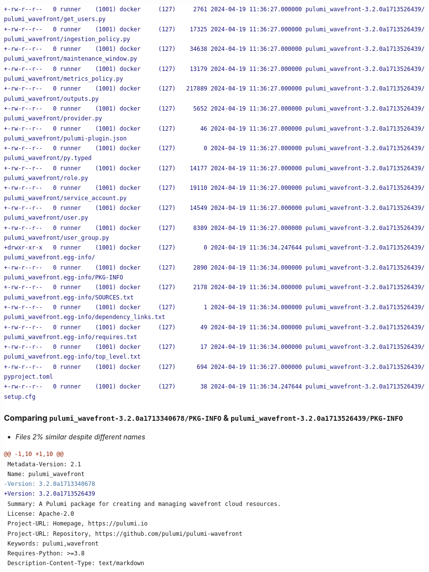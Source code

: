 ```diff
+-rw-r--r--   0 runner    (1001) docker     (127)     2761 2024-04-19 11:36:27.000000 pulumi_wavefront-3.2.0a1713526439/pulumi_wavefront/get_users.py
+-rw-r--r--   0 runner    (1001) docker     (127)    17325 2024-04-19 11:36:27.000000 pulumi_wavefront-3.2.0a1713526439/pulumi_wavefront/ingestion_policy.py
+-rw-r--r--   0 runner    (1001) docker     (127)    34638 2024-04-19 11:36:27.000000 pulumi_wavefront-3.2.0a1713526439/pulumi_wavefront/maintenance_window.py
+-rw-r--r--   0 runner    (1001) docker     (127)    13179 2024-04-19 11:36:27.000000 pulumi_wavefront-3.2.0a1713526439/pulumi_wavefront/metrics_policy.py
+-rw-r--r--   0 runner    (1001) docker     (127)   217889 2024-04-19 11:36:27.000000 pulumi_wavefront-3.2.0a1713526439/pulumi_wavefront/outputs.py
+-rw-r--r--   0 runner    (1001) docker     (127)     5652 2024-04-19 11:36:27.000000 pulumi_wavefront-3.2.0a1713526439/pulumi_wavefront/provider.py
+-rw-r--r--   0 runner    (1001) docker     (127)       46 2024-04-19 11:36:27.000000 pulumi_wavefront-3.2.0a1713526439/pulumi_wavefront/pulumi-plugin.json
+-rw-r--r--   0 runner    (1001) docker     (127)        0 2024-04-19 11:36:27.000000 pulumi_wavefront-3.2.0a1713526439/pulumi_wavefront/py.typed
+-rw-r--r--   0 runner    (1001) docker     (127)    14177 2024-04-19 11:36:27.000000 pulumi_wavefront-3.2.0a1713526439/pulumi_wavefront/role.py
+-rw-r--r--   0 runner    (1001) docker     (127)    19110 2024-04-19 11:36:27.000000 pulumi_wavefront-3.2.0a1713526439/pulumi_wavefront/service_account.py
+-rw-r--r--   0 runner    (1001) docker     (127)    14549 2024-04-19 11:36:27.000000 pulumi_wavefront-3.2.0a1713526439/pulumi_wavefront/user.py
+-rw-r--r--   0 runner    (1001) docker     (127)     8389 2024-04-19 11:36:27.000000 pulumi_wavefront-3.2.0a1713526439/pulumi_wavefront/user_group.py
+drwxr-xr-x   0 runner    (1001) docker     (127)        0 2024-04-19 11:36:34.247644 pulumi_wavefront-3.2.0a1713526439/pulumi_wavefront.egg-info/
+-rw-r--r--   0 runner    (1001) docker     (127)     2890 2024-04-19 11:36:34.000000 pulumi_wavefront-3.2.0a1713526439/pulumi_wavefront.egg-info/PKG-INFO
+-rw-r--r--   0 runner    (1001) docker     (127)     2178 2024-04-19 11:36:34.000000 pulumi_wavefront-3.2.0a1713526439/pulumi_wavefront.egg-info/SOURCES.txt
+-rw-r--r--   0 runner    (1001) docker     (127)        1 2024-04-19 11:36:34.000000 pulumi_wavefront-3.2.0a1713526439/pulumi_wavefront.egg-info/dependency_links.txt
+-rw-r--r--   0 runner    (1001) docker     (127)       49 2024-04-19 11:36:34.000000 pulumi_wavefront-3.2.0a1713526439/pulumi_wavefront.egg-info/requires.txt
+-rw-r--r--   0 runner    (1001) docker     (127)       17 2024-04-19 11:36:34.000000 pulumi_wavefront-3.2.0a1713526439/pulumi_wavefront.egg-info/top_level.txt
+-rw-r--r--   0 runner    (1001) docker     (127)      694 2024-04-19 11:36:27.000000 pulumi_wavefront-3.2.0a1713526439/pyproject.toml
+-rw-r--r--   0 runner    (1001) docker     (127)       38 2024-04-19 11:36:34.247644 pulumi_wavefront-3.2.0a1713526439/setup.cfg
```

### Comparing `pulumi_wavefront-3.2.0a1713340678/PKG-INFO` & `pulumi_wavefront-3.2.0a1713526439/PKG-INFO`

 * *Files 2% similar despite different names*

```diff
@@ -1,10 +1,10 @@
 Metadata-Version: 2.1
 Name: pulumi_wavefront
-Version: 3.2.0a1713340678
+Version: 3.2.0a1713526439
 Summary: A Pulumi package for creating and managing wavefront cloud resources.
 License: Apache-2.0
 Project-URL: Homepage, https://pulumi.io
 Project-URL: Repository, https://github.com/pulumi/pulumi-wavefront
 Keywords: pulumi,wavefront
 Requires-Python: >=3.8
 Description-Content-Type: text/markdown
```
